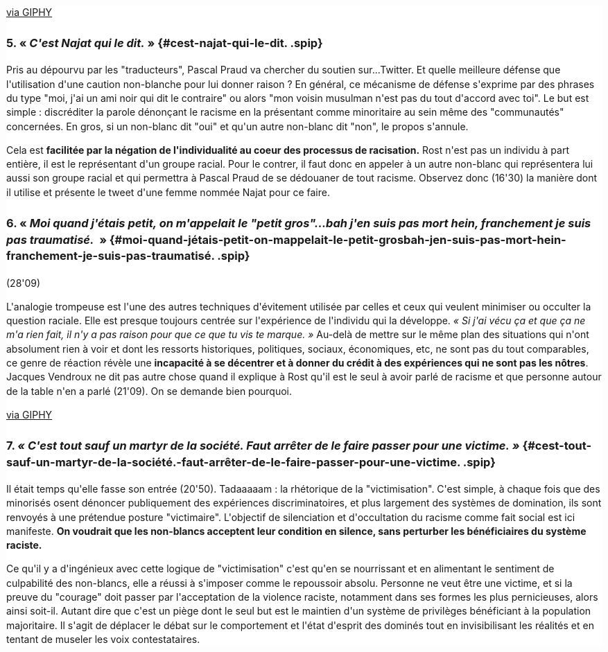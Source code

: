[via GIPHY](https://giphy.com/gifs/white-privilege-Mr74ePg79hyZa)

### 5. « *C'est Najat qui le dit.* » {#cest-najat-qui-le-dit. .spip}

Pris au dépourvu par les "traducteurs", Pascal Praud va chercher du soutien sur\...Twitter. Et quelle meilleure défense que l'utilisation d'une caution non-blanche pour lui donner raison ? En général, ce mécanisme de défense s'exprime par des phrases du type "moi, j'ai un ami noir qui dit le contraire" ou alors "mon voisin musulman n'est pas du tout d'accord avec toi". Le but est simple : discréditer la parole dénonçant le racisme en la présentant comme minoritaire au sein même des "communautés" concernées. En gros, si un non-blanc dit "oui" et qu'un autre non-blanc dit "non", le propos s'annule.

Cela est **facilitée par la négation de l'individualité au coeur des processus de racisation.** Rost n'est pas un individu à part entière, il est le représentant d'un groupe racial. Pour le contrer, il faut donc en appeler à un autre non-blanc qui représentera lui aussi son groupe racial et qui permettra à Pascal Praud de se dédouaner de tout racisme. Observez donc (16'30) la manière dont il utilise et présente le tweet d'une femme nommée Najat pour ce faire.

### 6. « *Moi quand j'étais petit, on m'appelait le "petit gros"...bah j'en suis pas mort hein, franchement je suis pas traumatisé.*  » {#moi-quand-jétais-petit-on-mappelait-le-petit-grosbah-jen-suis-pas-mort-hein-franchement-je-suis-pas-traumatisé. .spip}

(28'09)

L'analogie trompeuse est l'une des autres techniques d'évitement utilisée par celles et ceux qui veulent minimiser ou occulter la question raciale. Elle est presque toujours centrée sur l'expérience de l'individu qui la développe. *« Si j'ai vécu ça et que ça ne m'a rien fait, il n'y a pas raison pour que ce que tu vis te marque. »* Au-delà de mettre sur le même plan des situations qui n'ont absolument rien à voir et dont les ressorts historiques, politiques, sociaux, économiques, etc, ne sont pas du tout comparables, ce genre de réaction révèle une **incapacité à se décentrer et à donner du crédit à des expériences qui ne sont pas les nôtres**. Jacques Vendroux ne dit pas autre chose quand il explique à Rost qu'il est le seul à avoir parlé de racisme et que personne autour de la table n'en a parlé (21'09). On se demande bien pourquoi.

[via GIPHY](https://giphy.com/gifs/iamrachelcrow-rachel-crow-3o7buiIisL0s6gpzFe)

### 7. *« C'est tout sauf un martyr de la société. Faut arrêter de le faire passer pour une victime. »* {#cest-tout-sauf-un-martyr-de-la-société.-faut-arrêter-de-le-faire-passer-pour-une-victime. .spip}

Il était temps qu'elle fasse son entrée (20'50). Tadaaaaam : la rhétorique de la "victimisation". C'est simple, à chaque fois que des minorisés osent dénoncer publiquement des expériences discriminatoires, et plus largement des systèmes de domination, ils sont renvoyés à une prétendue posture "victimaire". L'objectif de silenciation et d'occultation du racisme comme fait social est ici manifeste. **On voudrait que les non-blancs acceptent leur condition en silence, sans perturber les bénéficiaires du système raciste.**

Ce qu'il y a d'ingénieux avec cette logique de "victimisation" c'est qu'en se nourrissant et en alimentant le sentiment de culpabilité des non-blancs, elle a réussi à s'imposer comme le repoussoir absolu. Personne ne veut être une victime, et si la preuve du "courage" doit passer par l'acceptation de la violence raciste, notamment dans ses formes les plus pernicieuses, alors ainsi soit-il. Autant dire que c'est un piège dont le seul but est le maintien d'un système de privilèges bénéficiant à la population majoritaire. Il s'agit de déplacer le débat sur le comportement et l'état d'esprit des dominés tout en invisibilisant les réalités et en tentant de museler les voix contestataires.
